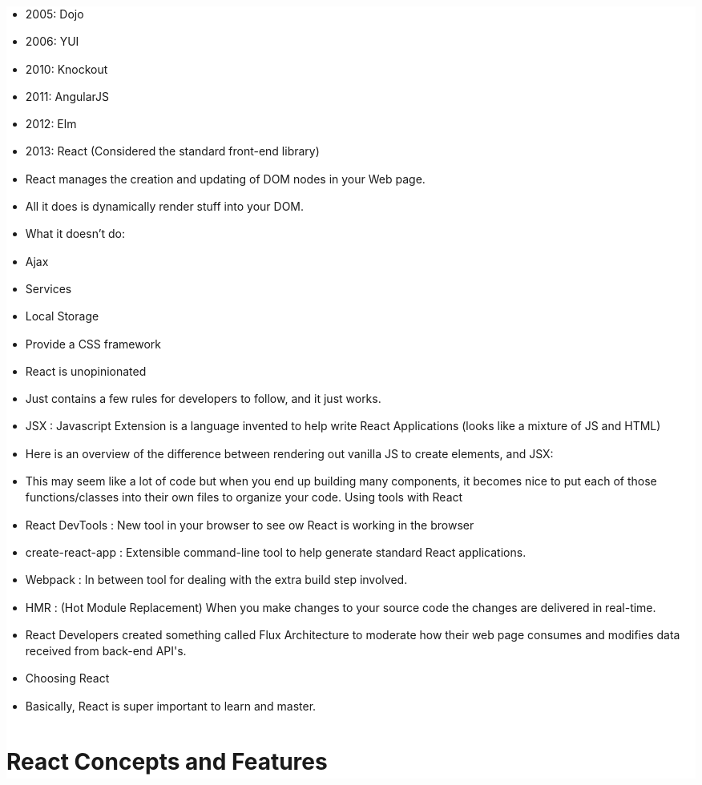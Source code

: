 *   2005: Dojo

*   2006: YUI

*   2010: Knockout

*   2011: AngularJS

*   2012: Elm

*   2013: React (Considered the standard front-end library)

*   React manages the creation and updating of DOM nodes in your Web page.

*   All it does is dynamically render stuff into your DOM.

*   What it doesn’t do:

*   Ajax

*   Services

*   Local Storage

*   Provide a CSS framework

*   React is unopinionated

*   Just contains a few rules for developers to follow, and it just works.

*   JSX : Javascript Extension is a language invented to help write React Applications (looks like a mixture of JS and HTML)

*   Here is an overview of the difference between rendering out vanilla JS to create elements, and JSX:



*   This may seem like a lot of code but when you end up building many components, it becomes nice to put each of those functions/classes into their own files to organize your code. Using tools with React

*   React DevTools : New tool in your browser to see ow React is working in the browser

*   create-react-app : Extensible command-line tool to help generate standard React applications.

*   Webpack : In between tool for dealing with the extra build step involved.



*   HMR : (Hot Module Replacement) When you make changes to your source code the changes are delivered in real-time.

*   React Developers created something called Flux Architecture to moderate how their web page consumes and modifies data received from back-end API's.



*   Choosing React

*   Basically, React is super important to learn and master.

# React Concepts and Features
